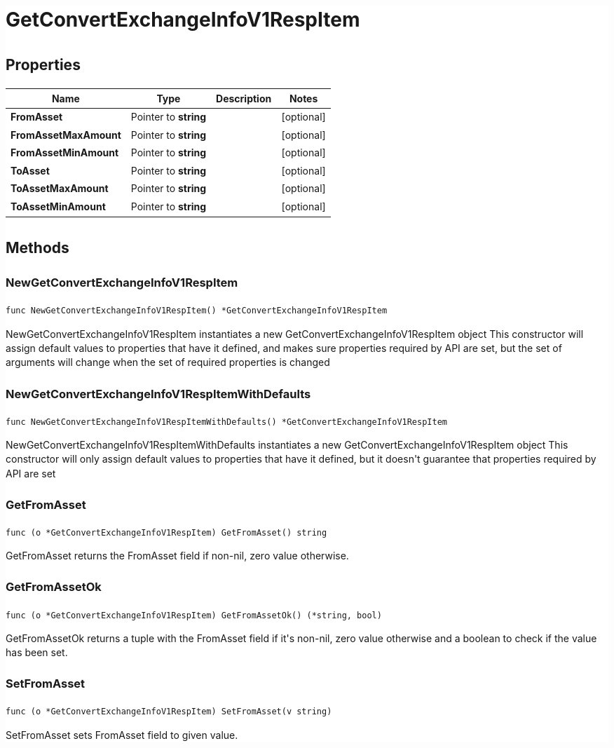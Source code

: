 # GetConvertExchangeInfoV1RespItem

## Properties

Name | Type | Description | Notes
------------ | ------------- | ------------- | -------------
**FromAsset** | Pointer to **string** |  | [optional] 
**FromAssetMaxAmount** | Pointer to **string** |  | [optional] 
**FromAssetMinAmount** | Pointer to **string** |  | [optional] 
**ToAsset** | Pointer to **string** |  | [optional] 
**ToAssetMaxAmount** | Pointer to **string** |  | [optional] 
**ToAssetMinAmount** | Pointer to **string** |  | [optional] 

## Methods

### NewGetConvertExchangeInfoV1RespItem

`func NewGetConvertExchangeInfoV1RespItem() *GetConvertExchangeInfoV1RespItem`

NewGetConvertExchangeInfoV1RespItem instantiates a new GetConvertExchangeInfoV1RespItem object
This constructor will assign default values to properties that have it defined,
and makes sure properties required by API are set, but the set of arguments
will change when the set of required properties is changed

### NewGetConvertExchangeInfoV1RespItemWithDefaults

`func NewGetConvertExchangeInfoV1RespItemWithDefaults() *GetConvertExchangeInfoV1RespItem`

NewGetConvertExchangeInfoV1RespItemWithDefaults instantiates a new GetConvertExchangeInfoV1RespItem object
This constructor will only assign default values to properties that have it defined,
but it doesn't guarantee that properties required by API are set

### GetFromAsset

`func (o *GetConvertExchangeInfoV1RespItem) GetFromAsset() string`

GetFromAsset returns the FromAsset field if non-nil, zero value otherwise.

### GetFromAssetOk

`func (o *GetConvertExchangeInfoV1RespItem) GetFromAssetOk() (*string, bool)`

GetFromAssetOk returns a tuple with the FromAsset field if it's non-nil, zero value otherwise
and a boolean to check if the value has been set.

### SetFromAsset

`func (o *GetConvertExchangeInfoV1RespItem) SetFromAsset(v string)`

SetFromAsset sets FromAsset field to given value.

